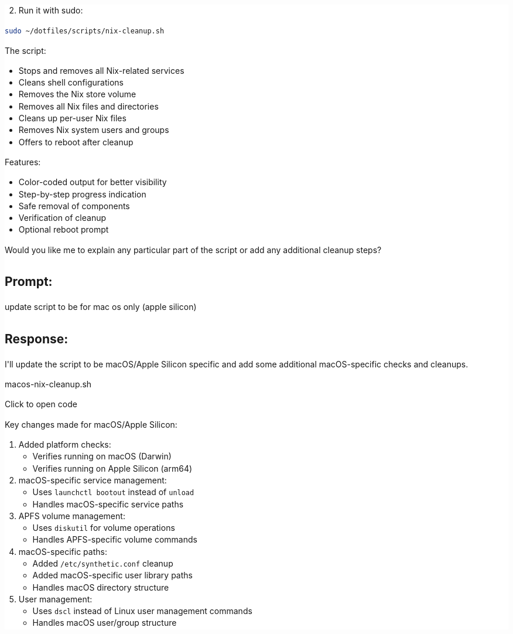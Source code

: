 2.  Run it with sudo:

```bash
sudo ~/dotfiles/scripts/nix-cleanup.sh
```

The script:

*   Stops and removes all Nix-related services
*   Cleans shell configurations
*   Removes the Nix store volume
*   Removes all Nix files and directories
*   Cleans up per-user Nix files
*   Removes Nix system users and groups
*   Offers to reboot after cleanup

Features:

*   Color-coded output for better visibility
*   Step-by-step progress indication
*   Safe removal of components
*   Verification of cleanup
*   Optional reboot prompt

Would you like me to explain any particular part of the script or add any additional cleanup steps?

## Prompt:
update script to be for mac os only (apple silicon)

## Response:
I'll update the script to be macOS/Apple Silicon specific and add some additional macOS-specific checks and cleanups.

macos-nix-cleanup.sh

Click to open code

Key changes made for macOS/Apple Silicon:

1.  Added platform checks:
    *   Verifies running on macOS (Darwin)
    *   Verifies running on Apple Silicon (arm64)
2.  macOS-specific service management:
    *   Uses `launchctl bootout` instead of `unload`
    *   Handles macOS-specific service paths
3.  APFS volume management:
    *   Uses `diskutil` for volume operations
    *   Handles APFS-specific volume commands
4.  macOS-specific paths:
    *   Added `/etc/synthetic.conf` cleanup
    *   Added macOS-specific user library paths
    *   Handles macOS directory structure
5.  User management:
    *   Uses `dscl` instead of Linux user management commands
    *   Handles macOS user/group structure
